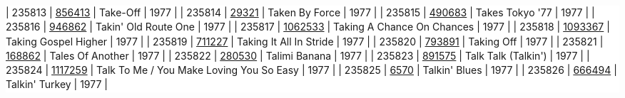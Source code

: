 | 235813 | [856413](https://www.discogs.com/master/856413) | Take-Off | 1977 |
| 235814 | [29321](https://www.discogs.com/master/29321) | Taken By Force | 1977 |
| 235815 | [490683](https://www.discogs.com/master/490683) | Takes Tokyo '77 | 1977 |
| 235816 | [946862](https://www.discogs.com/master/946862) | Takin' Old Route One | 1977 |
| 235817 | [1062533](https://www.discogs.com/master/1062533) | Taking A Chance On Chances | 1977 |
| 235818 | [1093367](https://www.discogs.com/master/1093367) | Taking Gospel Higher | 1977 |
| 235819 | [711227](https://www.discogs.com/master/711227) | Taking It All In Stride | 1977 |
| 235820 | [793891](https://www.discogs.com/master/793891) | Taking Off | 1977 |
| 235821 | [168862](https://www.discogs.com/master/168862) | Tales Of Another | 1977 |
| 235822 | [280530](https://www.discogs.com/master/280530) | Talimi Banana | 1977 |
| 235823 | [891575](https://www.discogs.com/master/891575) | Talk Talk (Talkin') | 1977 |
| 235824 | [1117259](https://www.discogs.com/master/1117259) | Talk To Me / You Make Loving You So Easy | 1977 |
| 235825 | [6570](https://www.discogs.com/master/6570) | Talkin' Blues | 1977 |
| 235826 | [666494](https://www.discogs.com/master/666494) | Talkin' Turkey | 1977 |

